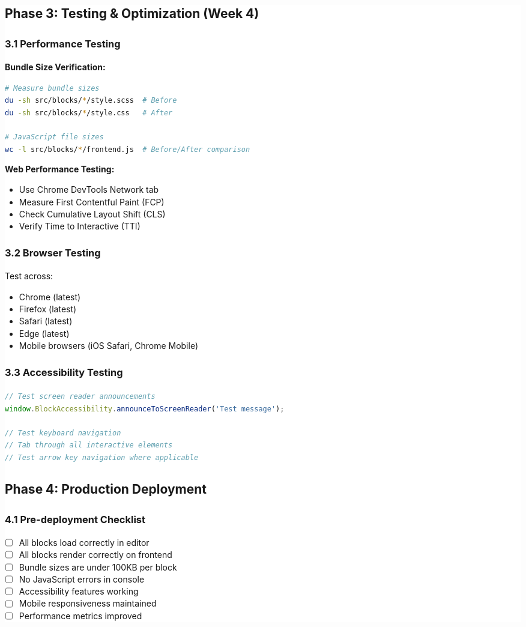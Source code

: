 ## Phase 3: Testing & Optimization (Week 4)

### 3.1 Performance Testing

**Bundle Size Verification:**
```bash
# Measure bundle sizes
du -sh src/blocks/*/style.scss  # Before
du -sh src/blocks/*/style.css   # After

# JavaScript file sizes
wc -l src/blocks/*/frontend.js  # Before/After comparison
```

**Web Performance Testing:**
- Use Chrome DevTools Network tab
- Measure First Contentful Paint (FCP)
- Check Cumulative Layout Shift (CLS)
- Verify Time to Interactive (TTI)

### 3.2 Browser Testing

Test across:
- Chrome (latest)
- Firefox (latest) 
- Safari (latest)
- Edge (latest)
- Mobile browsers (iOS Safari, Chrome Mobile)

### 3.3 Accessibility Testing

```javascript
// Test screen reader announcements
window.BlockAccessibility.announceToScreenReader('Test message');

// Test keyboard navigation
// Tab through all interactive elements
// Test arrow key navigation where applicable
```

## Phase 4: Production Deployment

### 4.1 Pre-deployment Checklist

- [ ] All blocks load correctly in editor
- [ ] All blocks render correctly on frontend  
- [ ] Bundle sizes are under 100KB per block
- [ ] No JavaScript errors in console
- [ ] Accessibility features working
- [ ] Mobile responsiveness maintained
- [ ] Performance metrics improved
